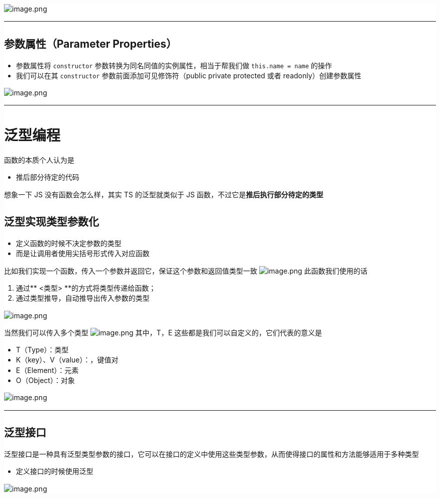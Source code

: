 ![image.png](https://p3-juejin.byteimg.com/tos-cn-i-k3u1fbpfcp/41d19da6adca4582ad87da40e304b625~tplv-k3u1fbpfcp-zoom-in-crop-mark:1512:0:0:0.awebp)

---

## 参数属性（Parameter Properties）

- 参数属性将 `constructor` 参数转换为同名同值的实例属性，相当于帮我们做 `this.name = name` 的操作
- 我们可以在其 `constructor` 参数前面添加可见修饰符（public private protected 或者 readonly）创建参数属性

![image.png](https://p3-juejin.byteimg.com/tos-cn-i-k3u1fbpfcp/70b1d1ad4aeb4ccf8bd45fc6b7b50aa8~tplv-k3u1fbpfcp-zoom-in-crop-mark:1512:0:0:0.awebp)

---

# 泛型编程

函数的本质个人认为是

- 推后部分待定的代码

想象一下 JS 没有函数会怎么样，其实 TS 的泛型就类似于 JS 函数，不过它是**推后执行部分待定的类型**

## 泛型实现类型参数化

- 定义函数的时候不决定参数的类型
- 而是让调用者使用尖括号形式传入对应函数

比如我们实现一个函数，传入一个参数并返回它，保证这个参数和返回值类型一致 ![image.png](https://p3-juejin.byteimg.com/tos-cn-i-k3u1fbpfcp/5ca33171acf342bea46c9f1a150174a0~tplv-k3u1fbpfcp-zoom-in-crop-mark:1512:0:0:0.awebp) 此函数我们使用的话

1.  通过\*\* <类型\> \*\*的方式将类型传递给函数；
2.  通过类型推导，自动推导出传入参数的类型

![image.png](https://p3-juejin.byteimg.com/tos-cn-i-k3u1fbpfcp/1f5a896dbadc4f5da3acce96079fa19c~tplv-k3u1fbpfcp-zoom-in-crop-mark:1512:0:0:0.awebp)

当然我们可以传入多个类型 ![image.png](https://p3-juejin.byteimg.com/tos-cn-i-k3u1fbpfcp/95a4da33a8d642288f129db31215280c~tplv-k3u1fbpfcp-zoom-in-crop-mark:1512:0:0:0.awebp) 其中，T，E 这些都是我们可以自定义的，它们代表的意义是

- T（Type）：类型
- K（key）、V（value）：，键值对
- E（Element）：元素
- O（Object）：对象

![image.png](https://p3-juejin.byteimg.com/tos-cn-i-k3u1fbpfcp/41834e44692d4dad84ef896213ca4f66~tplv-k3u1fbpfcp-zoom-in-crop-mark:1512:0:0:0.awebp)

---

## 泛型接口

泛型接口是一种具有泛型类型参数的接口，它可以在接口的定义中使用这些类型参数，从而使得接口的属性和方法能够适用于多种类型

- 定义接口的时候使用泛型

![image.png](https://p3-juejin.byteimg.com/tos-cn-i-k3u1fbpfcp/39162323d7e94f768ff7e7b0b837e2a0~tplv-k3u1fbpfcp-zoom-in-crop-mark:1512:0:0:0.awebp)

